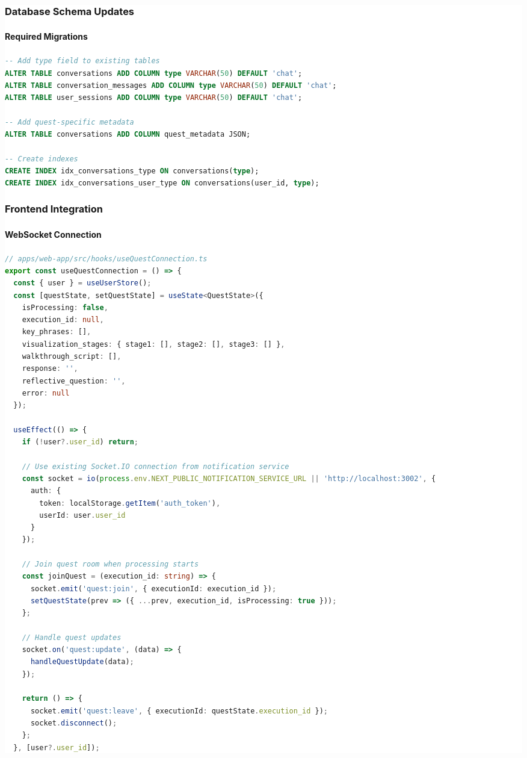### **Database Schema Updates**

#### **Required Migrations**
```sql
-- Add type field to existing tables
ALTER TABLE conversations ADD COLUMN type VARCHAR(50) DEFAULT 'chat';
ALTER TABLE conversation_messages ADD COLUMN type VARCHAR(50) DEFAULT 'chat';
ALTER TABLE user_sessions ADD COLUMN type VARCHAR(50) DEFAULT 'chat';

-- Add quest-specific metadata
ALTER TABLE conversations ADD COLUMN quest_metadata JSON;

-- Create indexes
CREATE INDEX idx_conversations_type ON conversations(type);
CREATE INDEX idx_conversations_user_type ON conversations(user_id, type);
```

### **Frontend Integration**

#### **WebSocket Connection**
```typescript
// apps/web-app/src/hooks/useQuestConnection.ts
export const useQuestConnection = () => {
  const { user } = useUserStore();
  const [questState, setQuestState] = useState<QuestState>({
    isProcessing: false,
    execution_id: null,
    key_phrases: [],
    visualization_stages: { stage1: [], stage2: [], stage3: [] },
    walkthrough_script: [],
    response: '',
    reflective_question: '',
    error: null
  });
  
  useEffect(() => {
    if (!user?.user_id) return;
    
    // Use existing Socket.IO connection from notification service
    const socket = io(process.env.NEXT_PUBLIC_NOTIFICATION_SERVICE_URL || 'http://localhost:3002', {
      auth: {
        token: localStorage.getItem('auth_token'),
        userId: user.user_id
      }
    });
    
    // Join quest room when processing starts
    const joinQuest = (execution_id: string) => {
      socket.emit('quest:join', { executionId: execution_id });
      setQuestState(prev => ({ ...prev, execution_id, isProcessing: true }));
    };
    
    // Handle quest updates
    socket.on('quest:update', (data) => {
      handleQuestUpdate(data);
    });
    
    return () => {
      socket.emit('quest:leave', { executionId: questState.execution_id });
      socket.disconnect();
    };
  }, [user?.user_id]);
```
